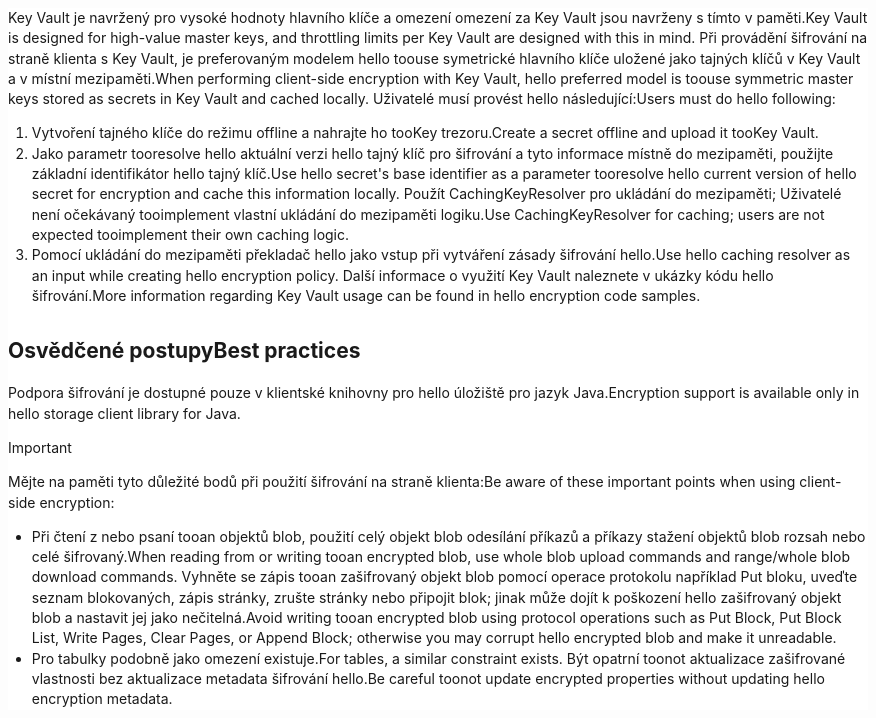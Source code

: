  <span data-ttu-id="dcb74-202">Key Vault je navržený pro vysoké hodnoty hlavního klíče a omezení omezení za Key Vault jsou navrženy s tímto v paměti.</span><span class="sxs-lookup"><span data-stu-id="dcb74-202">Key Vault is designed for high-value master keys, and throttling limits per Key Vault are designed with this in mind.</span></span> <span data-ttu-id="dcb74-203">Při provádění šifrování na straně klienta s Key Vault, je preferovaným modelem hello toouse symetrické hlavního klíče uložené jako tajných klíčů v Key Vault a v místní mezipaměti.</span><span class="sxs-lookup"><span data-stu-id="dcb74-203">When performing client-side encryption with Key Vault, hello preferred model is toouse symmetric master keys stored as secrets in Key Vault and cached locally.</span></span> <span data-ttu-id="dcb74-204">Uživatelé musí provést hello následující:</span><span class="sxs-lookup"><span data-stu-id="dcb74-204">Users must do hello following:</span></span>  

1. <span data-ttu-id="dcb74-205">Vytvoření tajného klíče do režimu offline a nahrajte ho tooKey trezoru.</span><span class="sxs-lookup"><span data-stu-id="dcb74-205">Create a secret offline and upload it tooKey Vault.</span></span>  
2. <span data-ttu-id="dcb74-206">Jako parametr tooresolve hello aktuální verzi hello tajný klíč pro šifrování a tyto informace místně do mezipaměti, použijte základní identifikátor hello tajný klíč.</span><span class="sxs-lookup"><span data-stu-id="dcb74-206">Use hello secret's base identifier as a parameter tooresolve hello current version of hello secret for encryption and cache this information locally.</span></span> <span data-ttu-id="dcb74-207">Použít CachingKeyResolver pro ukládání do mezipaměti; Uživatelé není očekávaný tooimplement vlastní ukládání do mezipaměti logiku.</span><span class="sxs-lookup"><span data-stu-id="dcb74-207">Use CachingKeyResolver for caching; users are not expected tooimplement their own caching logic.</span></span>  
3. <span data-ttu-id="dcb74-208">Pomocí ukládání do mezipaměti překladač hello jako vstup při vytváření zásady šifrování hello.</span><span class="sxs-lookup"><span data-stu-id="dcb74-208">Use hello caching resolver as an input while creating hello encryption policy.</span></span>
   <span data-ttu-id="dcb74-209">Další informace o využití Key Vault naleznete v ukázky kódu hello šifrování.</span><span class="sxs-lookup"><span data-stu-id="dcb74-209">More information regarding Key Vault usage can be found in hello encryption code samples.</span></span> <fix URL>  

## <a name="best-practices"></a><span data-ttu-id="dcb74-210">Osvědčené postupy</span><span class="sxs-lookup"><span data-stu-id="dcb74-210">Best practices</span></span>
<span data-ttu-id="dcb74-211">Podpora šifrování je dostupné pouze v klientské knihovny pro hello úložiště pro jazyk Java.</span><span class="sxs-lookup"><span data-stu-id="dcb74-211">Encryption support is available only in hello storage client library for Java.</span></span>

> [!IMPORTANT]
> <span data-ttu-id="dcb74-212">Mějte na paměti tyto důležité bodů při použití šifrování na straně klienta:</span><span class="sxs-lookup"><span data-stu-id="dcb74-212">Be aware of these important points when using client-side encryption:</span></span>
> 
> * <span data-ttu-id="dcb74-213">Při čtení z nebo psaní tooan objektů blob, použití celý objekt blob odesílání příkazů a příkazy stažení objektů blob rozsah nebo celé šifrovaný.</span><span class="sxs-lookup"><span data-stu-id="dcb74-213">When reading from or writing tooan encrypted blob, use whole blob upload commands and range/whole blob download commands.</span></span> <span data-ttu-id="dcb74-214">Vyhněte se zápis tooan zašifrovaný objekt blob pomocí operace protokolu například Put bloku, uveďte seznam blokovaných, zápis stránky, zrušte stránky nebo připojit blok; jinak může dojít k poškození hello zašifrovaný objekt blob a nastavit jej jako nečitelná.</span><span class="sxs-lookup"><span data-stu-id="dcb74-214">Avoid writing tooan encrypted blob using protocol operations such as Put Block, Put Block List, Write Pages, Clear Pages, or Append Block; otherwise you may corrupt hello encrypted blob and make it unreadable.</span></span>
> * <span data-ttu-id="dcb74-215">Pro tabulky podobně jako omezení existuje.</span><span class="sxs-lookup"><span data-stu-id="dcb74-215">For tables, a similar constraint exists.</span></span> <span data-ttu-id="dcb74-216">Být opatrní toonot aktualizace zašifrované vlastnosti bez aktualizace metadata šifrování hello.</span><span class="sxs-lookup"><span data-stu-id="dcb74-216">Be careful toonot update encrypted properties without updating hello encryption metadata.</span></span>  